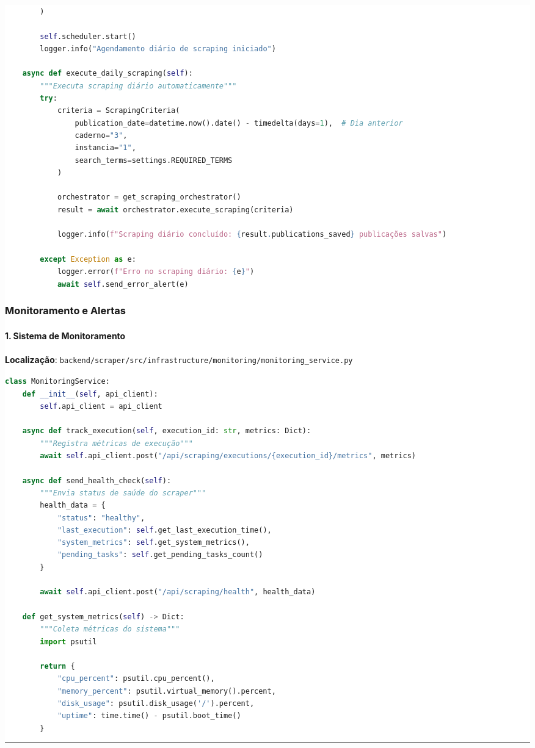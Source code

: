 ```python
        )
        
        self.scheduler.start()
        logger.info("Agendamento diário de scraping iniciado")
    
    async def execute_daily_scraping(self):
        """Executa scraping diário automaticamente"""
        try:
            criteria = ScrapingCriteria(
                publication_date=datetime.now().date() - timedelta(days=1),  # Dia anterior
                caderno="3",
                instancia="1",
                search_terms=settings.REQUIRED_TERMS
            )
            
            orchestrator = get_scraping_orchestrator()
            result = await orchestrator.execute_scraping(criteria)
            
            logger.info(f"Scraping diário concluído: {result.publications_saved} publicações salvas")
            
        except Exception as e:
            logger.error(f"Erro no scraping diário: {e}")
            await self.send_error_alert(e)
```

### Monitoramento e Alertas

#### 1. Sistema de Monitoramento
**Localização**: `backend/scraper/src/infrastructure/monitoring/monitoring_service.py`

```python
class MonitoringService:
    def __init__(self, api_client):
        self.api_client = api_client
        
    async def track_execution(self, execution_id: str, metrics: Dict):
        """Registra métricas de execução"""
        await self.api_client.post("/api/scraping/executions/{execution_id}/metrics", metrics)
        
    async def send_health_check(self):
        """Envia status de saúde do scraper"""
        health_data = {
            "status": "healthy",
            "last_execution": self.get_last_execution_time(),
            "system_metrics": self.get_system_metrics(),
            "pending_tasks": self.get_pending_tasks_count()
        }
        
        await self.api_client.post("/api/scraping/health", health_data)
    
    def get_system_metrics(self) -> Dict:
        """Coleta métricas do sistema"""
        import psutil
        
        return {
            "cpu_percent": psutil.cpu_percent(),
            "memory_percent": psutil.virtual_memory().percent,
            "disk_usage": psutil.disk_usage('/').percent,
            "uptime": time.time() - psutil.boot_time()
        }
```

---